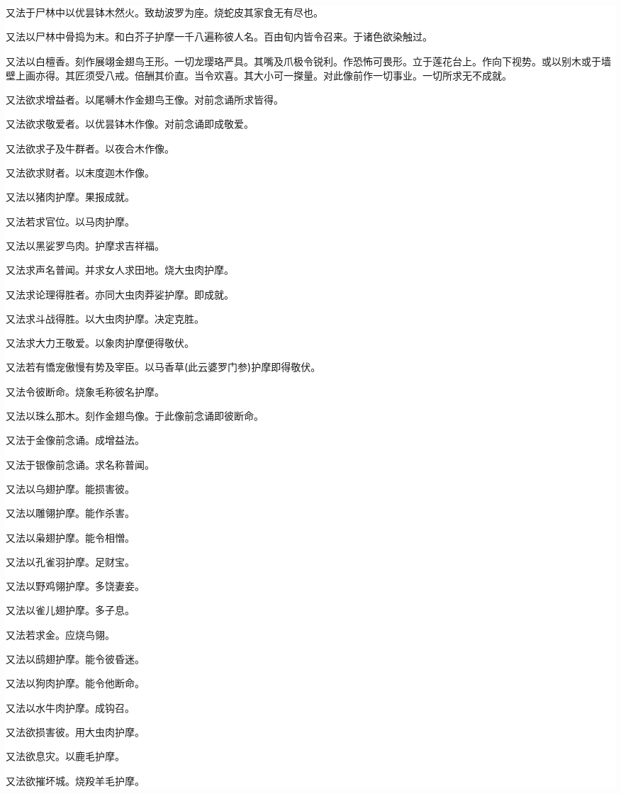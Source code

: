 又法于尸林中以优昙钵木然火。致劫波罗为座。烧蛇皮其家食无有尽也。  

又法以尸林中骨捣为末。和白芥子护摩一千八遍称彼人名。百由旬内皆令召来。于诸色欲染触过。  

又法以白檀香。刻作展翊金翅鸟王形。一切龙璎珞严具。其嘴及爪极令锐利。作恐怖可畏形。立于莲花台上。作向下视势。或以别木或于墙壁上画亦得。其匠须受八戒。倍酬其价直。当令欢喜。其大小可一搩量。对此像前作一切事业。一切所求无不成就。  

又法欲求增益者。以尾嚩木作金翅鸟王像。对前念诵所求皆得。  

又法欲求敬爱者。以优昙钵木作像。对前念诵即成敬爱。  

又法欲求子及牛群者。以夜合木作像。  

又法欲求财者。以末度迦木作像。  

又法以猪肉护摩。果报成就。  

又法若求官位。以马肉护摩。  

又法以黑娑罗鸟肉。护摩求吉祥福。  

又法求声名普闻。并求女人求田地。烧大虫肉护摩。  

又法求论理得胜者。亦同大虫肉莽娑护摩。即成就。  

又法求斗战得胜。以大虫肉护摩。决定克胜。  

又法求大力王敬爱。以象肉护摩便得敬伏。  

又法若有憍宠傲慢有势及宰臣。以马香草(此云婆罗门参)护摩即得敬伏。  

又法令彼断命。烧象毛称彼名护摩。  

又法以珠么那木。刻作金翅鸟像。于此像前念诵即彼断命。  

又法于金像前念诵。成增益法。  

又法于银像前念诵。求名称普闻。  

又法以乌翅护摩。能损害彼。  

又法以雕翎护摩。能作杀害。  

又法以枭翅护摩。能令相憎。  

又法以孔雀羽护摩。足财宝。  

又法以野鸡翎护摩。多饶妻妾。  

又法以雀儿翅护摩。多子息。  

又法若求金。应烧鸟翎。  

又法以鸱翅护摩。能令彼昏迷。  

又法以狗肉护摩。能令他断命。  

又法以水牛肉护摩。成钩召。  

又法欲损害彼。用大虫肉护摩。  

又法欲息灾。以鹿毛护摩。  

又法欲摧坏城。烧羖羊毛护摩。  
